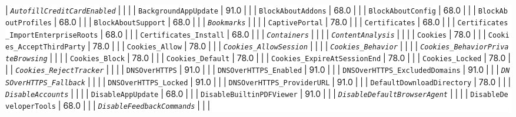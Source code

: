| *`AutofillCreditCardEnabled`* |  |  |
| `BackgroundAppUpdate` | 91.0 |  |
| `BlockAboutAddons` | 68.0 |  |
| `BlockAboutConfig` | 68.0 |  |
| `BlockAboutProfiles` | 68.0 |  |
| `BlockAboutSupport` | 68.0 |  |
| *`Bookmarks`* |  |  |
| `CaptivePortal` | 78.0 |  |
| `Certificates` | 68.0 |  |
| `Certificates_ImportEnterpriseRoots` | 68.0 |  |
| `Certificates_Install` | 68.0 |  |
| *`Containers`* |  |  |
| *`ContentAnalysis`* |  |  |
| `Cookies` | 78.0 |  |
| `Cookies_AcceptThirdParty` | 78.0 |  |
| `Cookies_Allow` | 78.0 |  |
| *`Cookies_AllowSession`* |  |  |
| *`Cookies_Behavior`* |  |  |
| *`Cookies_BehaviorPrivateBrowsing`* |  |  |
| `Cookies_Block` | 78.0 |  |
| `Cookies_Default` | 78.0 |  |
| `Cookies_ExpireAtSessionEnd` | 78.0 |  |
| `Cookies_Locked` | 78.0 |  |
| *`Cookies_RejectTracker`* |  |  |
| `DNSOverHTTPS` | 91.0 |  |
| `DNSOverHTTPS_Enabled` | 91.0 |  |
| `DNSOverHTTPS_ExcludedDomains` | 91.0 |  |
| *`DNSOverHTTPS_Fallback`* |  |  |
| `DNSOverHTTPS_Locked` | 91.0 |  |
| `DNSOverHTTPS_ProviderURL` | 91.0 |  |
| `DefaultDownloadDirectory` | 78.0 |  |
| *`DisableAccounts`* |  |  |
| `DisableAppUpdate` | 68.0 |  |
| `DisableBuiltinPDFViewer` | 91.0 |  |
| *`DisableDefaultBrowserAgent`* |  |  |
| `DisableDeveloperTools` | 68.0 |  |
| *`DisableFeedbackCommands`* |  |  |